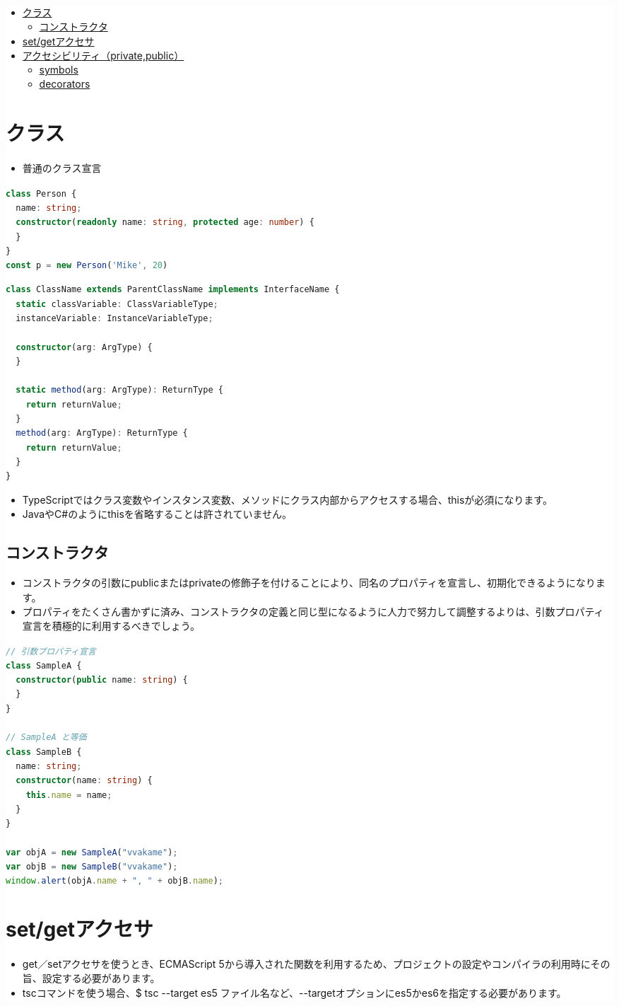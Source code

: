 - [クラス](#クラス)
  - [コンストラクタ](#コンストラクタ)
- [set/getアクセサ](#setgetアクセサ)
- [アクセシビリティ（private,public）](#アクセシビリティprivatepublic)
  - [symbols](#symbols)
  - [decorators](#decorators)

# クラス
- 普通のクラス宣言
```typescript
class Person {
  name: string;
  constructor(readonly name: string, protected age: number) {
  }
}
const p = new Person('Mike', 20)
```
```typescript
class ClassName extends ParentClassName implements InterfaceName {
  static classVariable: ClassVariableType;
  instanceVariable: InstanceVariableType;

  constructor(arg: ArgType) {
  }

  static method(arg: ArgType): ReturnType {
    return returnValue;
  }
  method(arg: ArgType): ReturnType {
    return returnValue;
  }
}
```
- TypeScriptではクラス変数やインスタンス変数、メソッドにクラス内部からアクセスする場合、thisが必須になります。
- JavaやC#のようにthisを省略することは許されていません。
## コンストラクタ
- コンストラクタの引数にpublicまたはprivateの修飾子を付けることにより、同名のプロパティを宣言し、初期化できるようになります。
- プロパティをたくさん書かずに済み、コンストラクタの定義と同じ型になるように人力で努力して調整するよりは、引数プロパティ宣言を積極的に利用するべきでしょう。
```typescript
// 引数プロパティ宣言
class SampleA {
  constructor(public name: string) {
  }
}

// SampleA と等価
class SampleB {
  name: string;
  constructor(name: string) {
    this.name = name;
  }
}

var objA = new SampleA("vvakame");
var objB = new SampleB("vvakame");
window.alert(objA.name + ", " + objB.name);
```
# set/getアクセサ
- get／setアクセサを使うとき、ECMAScript 5から導入された関数を利用するため、プロジェクトの設定やコンパイラの利用時にその旨、設定する必要があります。
- tscコマンドを使う場合、$ tsc --target es5 ファイル名など、--targetオプションにes5かes6を指定する必要があります。
```typescript
```